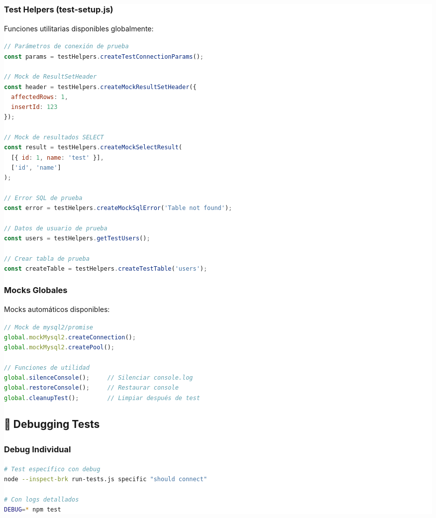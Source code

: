 ### Test Helpers (test-setup.js)

Funciones utilitarias disponibles globalmente:

```javascript
// Parámetros de conexión de prueba
const params = testHelpers.createTestConnectionParams();

// Mock de ResultSetHeader
const header = testHelpers.createMockResultSetHeader({
  affectedRows: 1,
  insertId: 123
});

// Mock de resultados SELECT
const result = testHelpers.createMockSelectResult(
  [{ id: 1, name: 'test' }],
  ['id', 'name']
);

// Error SQL de prueba
const error = testHelpers.createMockSqlError('Table not found');

// Datos de usuario de prueba
const users = testHelpers.getTestUsers();

// Crear tabla de prueba
const createTable = testHelpers.createTestTable('users');
```

### Mocks Globales

Mocks automáticos disponibles:

```javascript
// Mock de mysql2/promise
global.mockMysql2.createConnection();
global.mockMysql2.createPool();

// Funciones de utilidad
global.silenceConsole();     // Silenciar console.log
global.restoreConsole();     // Restaurar console
global.cleanupTest();        // Limpiar después de test
```

## 🐛 Debugging Tests

### Debug Individual

```bash
# Test específico con debug
node --inspect-brk run-tests.js specific "should connect"

# Con logs detallados
DEBUG=* npm test
```
